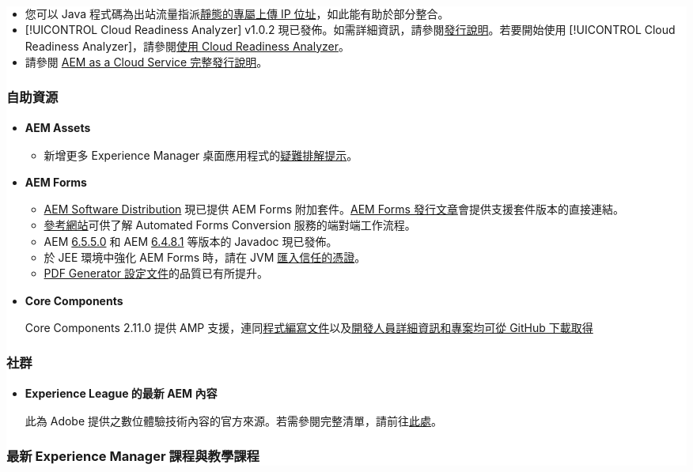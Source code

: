   * 您可以 Java 程式碼為出站流量指派[靜態的專屬上傳 IP 位址](https://docs.adobe.com/content/help/zh-Hant/experience-manager-cloud-service/implementing/developing/development-guidelines.html#dedicated-egress-ip-address)，如此能有助於部分整合。
   * [!UICONTROL Cloud Readiness Analyzer] v1.0.2 現已發佈。如需詳細資訊，請參閱[發行說明](https://docs.adobe.com/content/help/zh-Hant/experience-manager-cloud-service/release-notes/release-notes/release-notes-2020-7-0.translate.html#cloud-readiness-analyzer)。若要開始使用 [!UICONTROL Cloud Readiness Analyzer]，請參閱[使用 Cloud Readiness Analyzer](https://docs.adobe.com/content/help/zh-Hant/experience-manager-cloud-service/moving/cloud-migration/cloud-readiness-analyzer/using-cloud-readiness-analyzer.html)。
   * 請參閱 [AEM as a Cloud Service 完整發行說明](https://docs.adobe.com/content/help/zh-Hant/experience-manager-cloud-service/release-notes/release-notes/release-notes-current.html?mkt_tok=eyJpIjoiWm1SallqTmtOekF6WldZMCIsInQiOiJoTTZ3Qm9LNVRXc1lsbjExdlpNMGdQNFE2UGM5ejZob1EwZXlPZHp2MEZJa1BPTHhybHBYcUxFWTgwVjNFajlzYU1Fb1NoVXRwMTc3U2IrbHZKeTVSOG02MUErbWpIb1pjNU8zYkdTbW5MZHVIRUUyNk9vUU9SckdOeUJmbXlObSJ9)。

### 自助資源

* **AEM Assets**

   * 新增更多 Experience Manager 桌面應用程式的[疑難排解提示](https://docs.adobe.com/content/help/zh-Hant/experience-manager-desktop-app/using/troubleshoot.html)。

* **AEM Forms**

   * [AEM Software Distribution](https://experience.adobe.com/#/downloads/content/software-distribution/en/aem.html?2_group.propertyvalues.property=.%2Fjcr%3Acontent%2Fmetadata%2Fdc%3Asolution&amp;2_group.propertyvalues.operation=equals&amp;2_group.propertyvalues.0_values=target-solution%3Aaem%2Fforms&amp;orderby=%40jcr%3Acontent%2Fjcr%3AlastModified&amp;orderby.sort=desc&amp;layout=list&amp;p.offset=0&amp;p.limit=24) 現已提供 AEM Forms 附加套件。[AEM Forms 發行文章](https://helpx.adobe.com/tw/aem-forms/kb/aem-forms-releases.html)會提供支援套件版本的直接連結。
   * [參考網站](https://docs.adobe.com/content/help/zh-Hant/experience-manager-65/forms/getting-started/aem-forms-reference-collaterals/forms-gov-reference-site-user-demo.html)可供了解 Automated Forms Conversion 服務的端對端工作流程。
   * AEM [6.5.5.0](https://helpx.adobe.com/experience-manager/6-5/forms/javadocs/index.html) 和 AEM [6.4.8.1](https://helpx.adobe.com/experience-manager/6-4/forms/javadocs/index.html) 等版本的 Javadoc 現已發佈。
   * 於 JEE 環境中強化 AEM Forms 時，請在 JVM [匯入信任的憑證](https://docs.adobe.com/content/help/zh-Hant/experience-manager-65/forms/manage-administer-aem-forms/hardening-aem-forms-environment/hardening-aem-forms-jee-environment.html#configuring-ssl)。
   * [PDF Generator 設定文件](https://docs.adobe.com/content/help/zh-Hant/experience-manager-65/forms/install-aem-forms/osgi-installation/install-configure-document-services.html)的品質已有所提升。

* **Core Components**

   Core Components 2.11.0 提供 AMP 支援，連同[程式編寫文件](https://docs.adobe.com/content/help/en/experience-manager-core-components/using/introduction.html)以及[開發人員詳細資訊和專案均可從 GitHub 下載取得](https://github.com/adobe/aem-core-wcm-components)

### **社群**

* **Experience League 的最新 AEM 內容**

   此為 Adobe 提供之數位體驗技術內容的官方來源。若需參閱完整清單，請前往[此處](https://experienceleaguecommunities.adobe.com/t5/adobe-experience-manager/list-of-latest-adobe-experience-manager-content-on-experience/qaq-p/373396)。

### 最新 Experience Manager 課程與教學課程 
